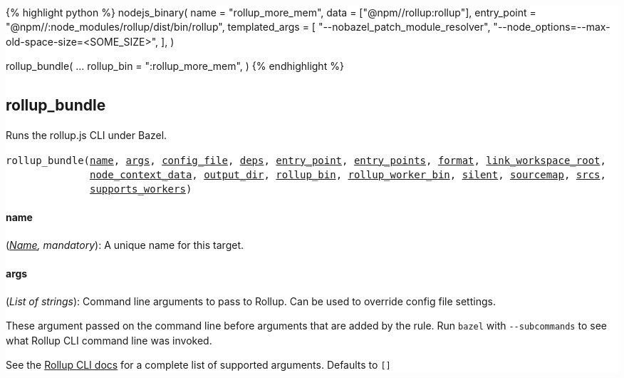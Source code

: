 {% highlight python %}
nodejs_binary(
    name = "rollup_more_mem",
    data = ["@npm//rollup:rollup"],
    entry_point = "@npm//:node_modules/rollup/dist/bin/rollup",
    templated_args = [
        "--nobazel_patch_module_resolver",
        "--node_options=--max-old-space-size=<SOME_SIZE>",
    ],
)

rollup_bundle(
    ...
    rollup_bin = ":rollup_more_mem",
)
{% endhighlight %}


## rollup_bundle

Runs the rollup.js CLI under Bazel.

<pre>
rollup_bundle(<a href="#rollup_bundle-name">name</a>, <a href="#rollup_bundle-args">args</a>, <a href="#rollup_bundle-config_file">config_file</a>, <a href="#rollup_bundle-deps">deps</a>, <a href="#rollup_bundle-entry_point">entry_point</a>, <a href="#rollup_bundle-entry_points">entry_points</a>, <a href="#rollup_bundle-format">format</a>, <a href="#rollup_bundle-link_workspace_root">link_workspace_root</a>,
              <a href="#rollup_bundle-node_context_data">node_context_data</a>, <a href="#rollup_bundle-output_dir">output_dir</a>, <a href="#rollup_bundle-rollup_bin">rollup_bin</a>, <a href="#rollup_bundle-rollup_worker_bin">rollup_worker_bin</a>, <a href="#rollup_bundle-silent">silent</a>, <a href="#rollup_bundle-sourcemap">sourcemap</a>, <a href="#rollup_bundle-srcs">srcs</a>,
              <a href="#rollup_bundle-supports_workers">supports_workers</a>)
</pre>




<h4 id="rollup_bundle-name">name</h4>

(*<a href="https://bazel.build/docs/build-ref.html#name">Name</a>, mandatory*): A unique name for this target.


<h4 id="rollup_bundle-args">args</h4>

(*List of strings*): Command line arguments to pass to Rollup. Can be used to override config file settings.

These argument passed on the command line before arguments that are added by the rule.
Run <code>bazel</code> with <code>--subcommands</code> to see what Rollup CLI command line was invoked.

See the <a href="https://rollupjs.org/guide/en/#command-line-flags">Rollup CLI docs</a> for a complete list of supported arguments.
Defaults to <code>[]</code>
